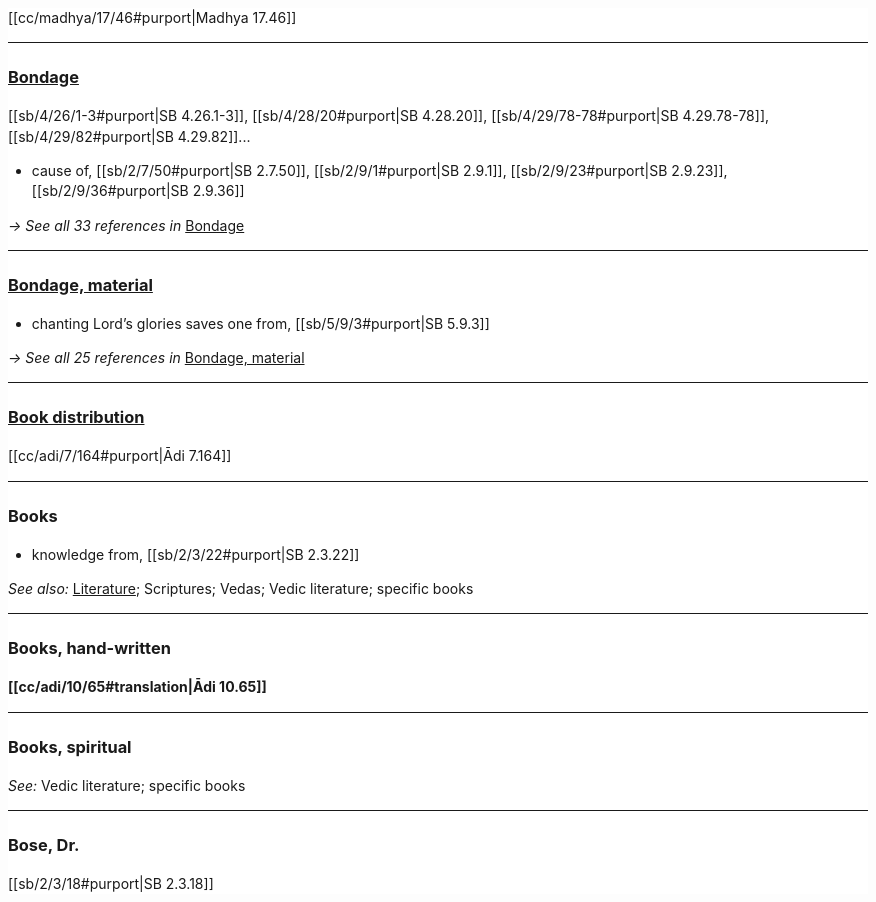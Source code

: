 [[cc/madhya/17/46#purport|Madhya 17.46]]


---

### [Bondage](../entries/bondage.md)

[[sb/4/26/1-3#purport|SB 4.26.1-3]], [[sb/4/28/20#purport|SB 4.28.20]], [[sb/4/29/78-78#purport|SB 4.29.78-78]], [[sb/4/29/82#purport|SB 4.29.82]]...

* cause of, [[sb/2/7/50#purport|SB 2.7.50]], [[sb/2/9/1#purport|SB 2.9.1]], [[sb/2/9/23#purport|SB 2.9.23]], [[sb/2/9/36#purport|SB 2.9.36]]

*→ See all 33 references in* [Bondage](../entries/bondage.md)

---

### [Bondage, material](../entries/bondage-material.md)

* chanting Lord’s glories saves one from, [[sb/5/9/3#purport|SB 5.9.3]]

*→ See all 25 references in* [Bondage, material](../entries/bondage-material.md)

---

### [Book distribution](../entries/book-distribution.md)

[[cc/adi/7/164#purport|Ādi 7.164]]

---

### Books

* knowledge from, [[sb/2/3/22#purport|SB 2.3.22]]

*See also:* [Literature](entries/literature.md); Scriptures; Vedas; Vedic literature; specific books

---

### Books, hand-written

**[[cc/adi/10/65#translation|Ādi 10.65]]**


---

### Books, spiritual


*See:* Vedic literature; specific books

---

### Bose, Dr.

[[sb/2/3/18#purport|SB 2.3.18]]
